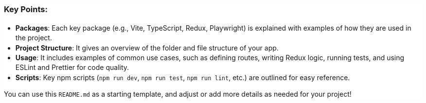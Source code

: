 ### Key Points:

- **Packages**: Each key package (e.g., Vite, TypeScript, Redux, Playwright) is explained with examples of how they are used in the project.
- **Project Structure**: It gives an overview of the folder and file structure of your app.
- **Usage**: It includes examples of common use cases, such as defining routes, writing Redux logic, running tests, and using ESLint and Prettier for code quality.
- **Scripts**: Key npm scripts (`npm run dev`, `npm run test`, `npm run lint`, etc.) are outlined for easy reference.

You can use this `README.md` as a starting template, and adjust or add more details as needed for your project!
```
